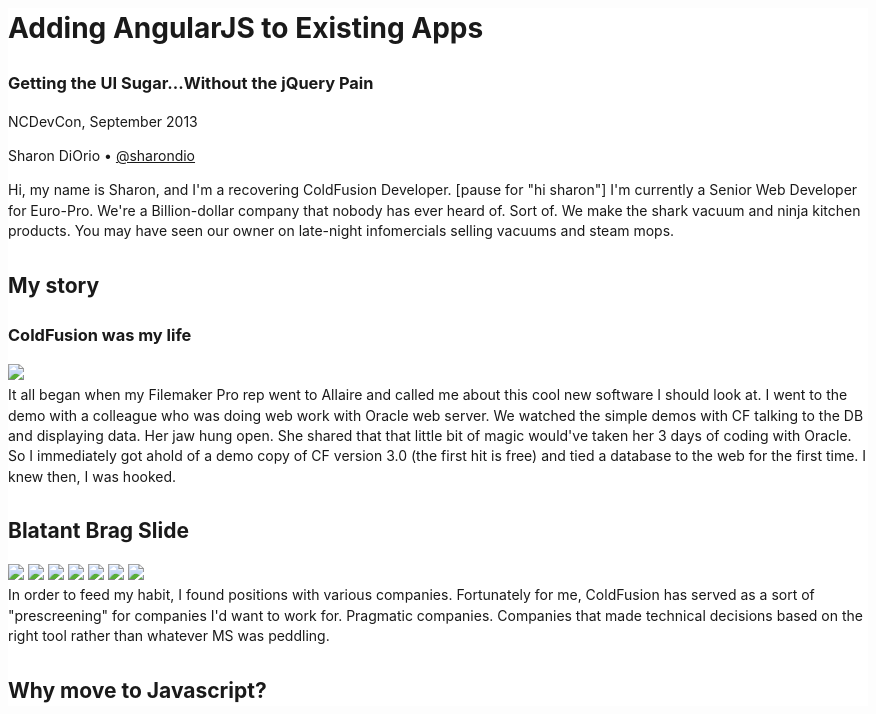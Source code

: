 # Adding AngularJS to Existing Apps
### Getting the UI Sugar...Without the jQuery Pain

NCDevCon, September 2013

Sharon DiOrio &bull; [@sharondio](https://twitter.com/sharondio)

<aside class="notes">Hi, my name is Sharon, and I'm a recovering ColdFusion Developer.
  [pause for "hi sharon"]
  I'm currently a Senior Web Developer for Euro-Pro. We're a Billion-dollar company that nobody has ever heard of. Sort of. We make the shark vacuum and ninja kitchen products. You may have seen our owner on late-night infomercials selling vacuums and steam mops.
</aside>



## My story
### ColdFusion was my life
<img src="images/old_school.png">

<aside class="notes">It all began when my Filemaker Pro rep went to Allaire and called me about this cool new software I should look at. I went to the demo with a colleague who was doing web work with Oracle web server. We watched the simple demos with CF talking to the DB and displaying data. Her jaw hung open. She shared that that little bit of magic would've taken her 3 days of coding with Oracle. So I immediately got ahold of a demo copy of CF version 3.0 (the first hit is free) and tied a database to the web for the first time. I knew then, I was hooked.</aside>


## Blatant Brag Slide

<img src="images/achieve.jpeg" class="logo">
<img src="images/bcg.jpeg" class="logo">
<img src="images/bgcb.jpeg" class="logo">
<img src="images/hasbro.jpeg" class="logo">
<img src="images/reebok.jpeg" class="logo">
<img src="images/sentient.jpeg" class="logo">
<img src="images/stjude.jpeg" class="logo">

<aside class="notes">In order to feed my habit, I found positions with various companies. Fortunately for me, ColdFusion has served as a sort of "prescreening" for companies I'd want to work for. Pragmatic companies. Companies that made technical decisions based on the right tool rather than whatever MS was peddling.</aside>



## Why move to Javascript?
